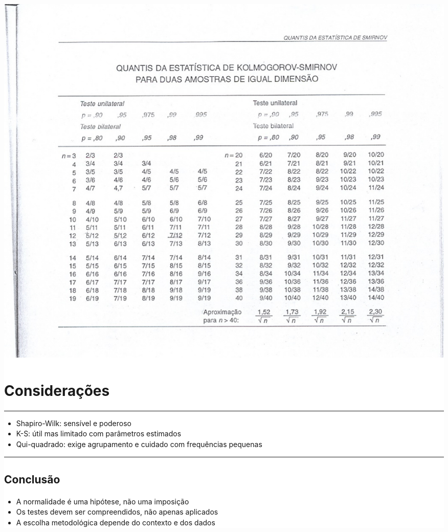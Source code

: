 ![](_imgs/table-ks.png)

# Considerações

------------------------------------------------------------------------

- Shapiro-Wilk: sensível e poderoso
- K-S: útil mas limitado com parâmetros estimados
- Qui-quadrado: exige agrupamento e cuidado com frequências pequenas

------------------------------------------------------------------------

## Conclusão

- A normalidade é uma hipótese, não uma imposição
- Os testes devem ser compreendidos, não apenas aplicados
- A escolha metodológica depende do contexto e dos dados
